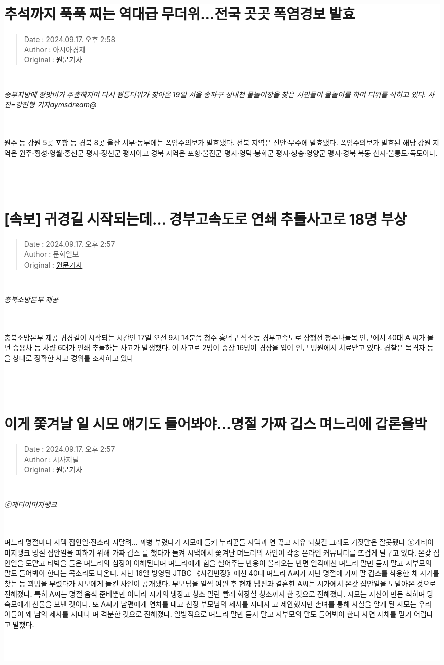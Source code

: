   
# 추석까지 푹푹 찌는 역대급 무더위…전국 곳곳 폭염경보 발효  
  
> Date : 2024.09.17. 오후 2:58  
> Author : 아시아경제  
> Original : [원문기사](https://n.news.naver.com/mnews/article/277/0005473229?sid=102)  
<br/>  
  
<img alt="중부지방에 장맛비가 주춤해지며 다시 찜통더위가 찾아온 19일 서울 송파구 성내천 물놀이장을 찾은 시민들이 물놀이를 하며 더위를 식히고 있다. 사진=강진형 기자aymsdream@" class="_LAZY_LOADING _LAZY_LOADING_INIT_HIDE" src="https://imgnews.pstatic.net/image/277/2024/09/17/0005473229_001_20240917145817914.jpg?type=w647" id="img1" style="display: none;"></img><em class="img_desc">중부지방에 장맛비가 주춤해지며 다시 찜통더위가 찾아온 19일 서울 송파구 성내천 물놀이장을 찾은 시민들이 물놀이를 하며 더위를 식히고 있다. 사진=강진형 기자aymsdream@</em>  
<br/><br/>  
  
원주 등 강원 5곳 포항 등 경북 8곳 울산 서부·동부에는 폭염주의보가 발효됐다.
전북 지역은 진안·무주에 발효됐다.
폭염주의보가 발효된 해당 강원 지역은 원주·횡성·영월·홍천군 평지·정선군 평지이고 경북 지역은 포항·울진군 평지·영덕·봉화군 평지·청송·영양군 평지·경북 북동 산지·울릉도·독도이다.  
<br/><br/><br/>  

  
# [속보] 귀경길 시작되는데... 경부고속도로 연쇄 추돌사고로 18명 부상  
  
> Date : 2024.09.17. 오후 2:57  
> Author : 문화일보  
> Original : [원문기사](https://n.news.naver.com/mnews/article/021/0002660444?sid=102)  
<br/>  
  
<img alt="충북소방본부 제공  " class="_LAZY_LOADING _LAZY_LOADING_INIT_HIDE" src="https://imgnews.pstatic.net/image/021/2024/09/17/0002660444_001_20240917145817705.jpg?type=w647" id="img1" style="display: none;"></img><em class="img_desc">충북소방본부 제공  </em>  
<br/><br/>  
  
충북소방본부 제공 귀경길이 시작되는 시간인 17일 오전 9시 14분쯤 청주 흥덕구 석소동 경부고속도로 상행선 청주나들목 인근에서 40대 A 씨가 몰던 승용차 등 차량 6대가 연쇄 추돌하는 사고가 발생했다. 이 사고로 2명이 중상 16명이 경상을 입어 인근 병원에서 치료받고 있다. 경찰은 목격자 등을 상대로 정확한 사고 경위를 조사하고 있다  
<br/><br/><br/>  

  
# 이게 쫓겨날 일 시모 얘기도 들어봐야…명절 가짜 깁스 며느리에 갑론을박  
  
> Date : 2024.09.17. 오후 2:57  
> Author : 시사저널  
> Original : [원문기사](https://n.news.naver.com/mnews/article/586/0000086876?sid=102)  
<br/>  
  
<img alt="ⓒ게티이미지뱅크" class="_LAZY_LOADING _LAZY_LOADING_INIT_HIDE" src="https://imgnews.pstatic.net/image/586/2024/09/17/0000086876_001_20240917145710094.png?type=w647" id="img1" style="display: none;"></img><em class="img_desc">ⓒ게티이미지뱅크</em>  
<br/><br/>  
  
며느리 명절마다 시댁 집안일‧잔소리 시달려… 꾀병 부렸다가 시모에 들켜 누리꾼들 시댁과 연 끊고 자유 되찾길 그래도 거짓말은 잘못됐다 ⓒ게티이미지뱅크 명절 집안일을 피하기 위해 가짜 깁스 를 했다가 들켜 시댁에서 쫓겨난 며느리의 사연이 각종 온라인 커뮤니티를 뜨겁게 달구고 있다.
온갖 집안일을 도맡고 타박을 들은 며느리의 심정이 이해된다며 며느리에게 힘을 실어주는 반응이 올라오는 반면 일각에선 며느리 말만 듣지 말고 시부모의 말도 들어봐야 한다는 목소리도 나온다.
지난 16일 방영된 JTBC 《사건반장》에선 40대 며느리 A씨가 지난 명절에 가짜 팔 깁스를 착용한 채 시가를 찾는 등 꾀병을 부렸다가 시모에게 들킨 사연이 공개됐다.
부모님을 일찍 여읜 후 현재 남편과 결혼한 A씨는 시가에서 온갖 집안일을 도맡아온 것으로 전해졌다.
특히 A씨는 명절 음식 준비뿐만 아니라 시가의 냉장고 청소 밀린 빨래 화장실 청소까지 한 것으로 전해졌다.
시모는 자신이 만든 척하며 당숙모에게 선물을 보낸 것이다.
또 A씨가 남편에게 연차를 내고 친정 부모님의 제사를 지내자 고 제안했지만 손녀를 통해 사실을 알게 된 시모는 우리 아들이 왜 남의 제사를 지내냐 며 격분한 것으로 전해졌다.
일방적으로 며느리 말만 듣지 말고 시부모의 말도 들어봐야 한다 사연 자체를 믿기 어렵다 고 말했다.  
<br/><br/><br/>  
